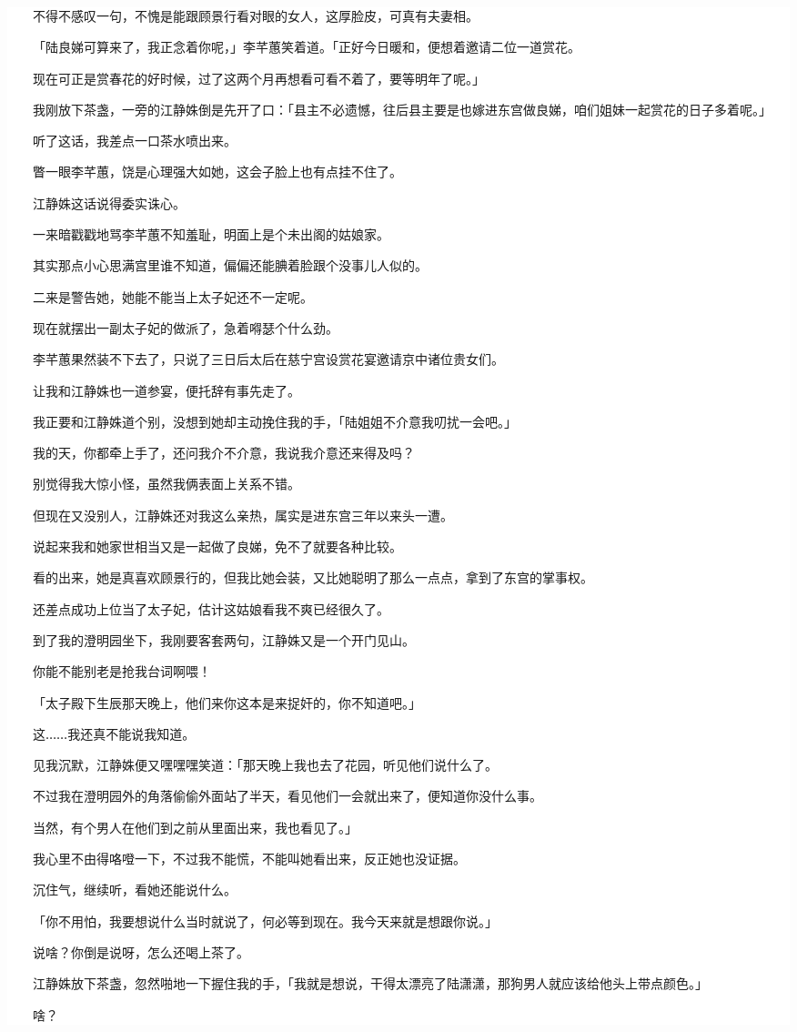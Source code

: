 &emsp;&emsp;不得不感叹一句，不愧是能跟顾景行看对眼的女人，这厚脸皮，可真有夫妻相。  
  
&emsp;&emsp;「陆良娣可算来了，我正念着你呢，」李芊蕙笑着道。「正好今日暖和，便想着邀请二位一道赏花。  
  
&emsp;&emsp;现在可正是赏春花的好时候，过了这两个月再想看可看不着了，要等明年了呢。」  
  
&emsp;&emsp;我刚放下茶盏，一旁的江静姝倒是先开了口：「县主不必遗憾，往后县主要是也嫁进东宫做良娣，咱们姐妹一起赏花的日子多着呢。」  
  
&emsp;&emsp;听了这话，我差点一口茶水喷出来。  
  
&emsp;&emsp;瞥一眼李芊蕙，饶是心理强大如她，这会子脸上也有点挂不住了。  
  
&emsp;&emsp;江静姝这话说得委实诛心。  
  
&emsp;&emsp;一来暗戳戳地骂李芊蕙不知羞耻，明面上是个未出阁的姑娘家。  
  
&emsp;&emsp;其实那点小心思满宫里谁不知道，偏偏还能腆着脸跟个没事儿人似的。  
  
&emsp;&emsp;二来是警告她，她能不能当上太子妃还不一定呢。  
  
&emsp;&emsp;现在就摆出一副太子妃的做派了，急着嘚瑟个什么劲。  
  
&emsp;&emsp;李芊蕙果然装不下去了，只说了三日后太后在慈宁宫设赏花宴邀请京中诸位贵女们。  
  
&emsp;&emsp;让我和江静姝也一道参宴，便托辞有事先走了。  
  
&emsp;&emsp;我正要和江静姝道个别，没想到她却主动挽住我的手，「陆姐姐不介意我叨扰一会吧。」  
  
&emsp;&emsp;我的天，你都牵上手了，还问我介不介意，我说我介意还来得及吗？  
  
&emsp;&emsp;别觉得我大惊小怪，虽然我俩表面上关系不错。  
  
&emsp;&emsp;但现在又没别人，江静姝还对我这么亲热，属实是进东宫三年以来头一遭。  
  
&emsp;&emsp;说起来我和她家世相当又是一起做了良娣，免不了就要各种比较。  
  
&emsp;&emsp;看的出来，她是真喜欢顾景行的，但我比她会装，又比她聪明了那么一点点，拿到了东宫的掌事权。  
  
&emsp;&emsp;还差点成功上位当了太子妃，估计这姑娘看我不爽已经很久了。  
  
&emsp;&emsp;到了我的澄明园坐下，我刚要客套两句，江静姝又是一个开门见山。  
  
&emsp;&emsp;你能不能别老是抢我台词啊喂！  
  
&emsp;&emsp;「太子殿下生辰那天晚上，他们来你这本是来捉奸的，你不知道吧。」  
  
&emsp;&emsp;这……我还真不能说我知道。  
  
&emsp;&emsp;见我沉默，江静姝便又嘿嘿嘿笑道：「那天晚上我也去了花园，听见他们说什么了。  
  
&emsp;&emsp;不过我在澄明园外的角落偷偷外面站了半天，看见他们一会就出来了，便知道你没什么事。  
  
&emsp;&emsp;当然，有个男人在他们到之前从里面出来，我也看见了。」  
  
&emsp;&emsp;我心里不由得咯噔一下，不过我不能慌，不能叫她看出来，反正她也没证据。  
  
&emsp;&emsp;沉住气，继续听，看她还能说什么。  
  
&emsp;&emsp;「你不用怕，我要想说什么当时就说了，何必等到现在。我今天来就是想跟你说。」  
  
&emsp;&emsp;说啥？你倒是说呀，怎么还喝上茶了。  
  
&emsp;&emsp;江静姝放下茶盏，忽然啪地一下握住我的手，「我就是想说，干得太漂亮了陆潇潇，那狗男人就应该给他头上带点颜色。」  
  
&emsp;&emsp;啥？  
  